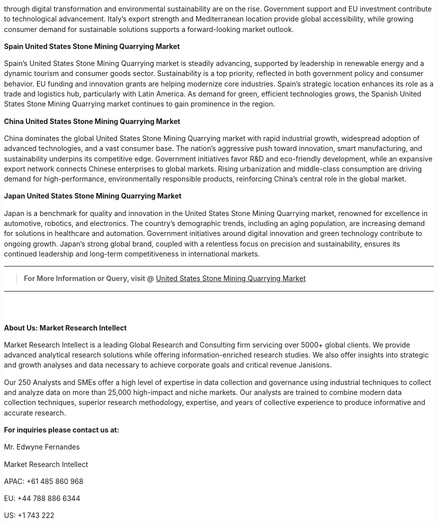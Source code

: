 through digital transformation and environmental sustainability are on the rise. Government support and EU investment contribute to technological advancement. Italy&rsquo;s export strength and Mediterranean location provide global accessibility, while growing consumer demand for sustainable solutions supports a forward-looking market outlook.</p><p class="" data-start="4424" data-end="4975"><strong data-start="4424" data-end="4445">Spain United States Stone Mining Quarrying Market</strong></p><p class="" data-start="4424" data-end="4975">Spain&rsquo;s United States Stone Mining Quarrying market is steadily advancing, supported by leadership in renewable energy and a dynamic tourism and consumer goods sector. Sustainability is a top priority, reflected in both government policy and consumer behavior. EU funding and innovation grants are helping modernize core industries. Spain&rsquo;s strategic location enhances its role as a trade and logistics hub, particularly with Latin America. As demand for green, efficient technologies grows, the Spanish United States Stone Mining Quarrying market continues to gain prominence in the region.</p><p class="" data-start="4977" data-end="5589"><strong data-start="4977" data-end="4998">China United States Stone Mining Quarrying Market</strong></p><p class="" data-start="4977" data-end="5589">China dominates the global United States Stone Mining Quarrying market with rapid industrial growth, widespread adoption of advanced technologies, and a vast consumer base. The nation&rsquo;s aggressive push toward innovation, smart manufacturing, and sustainability underpins its competitive edge. Government initiatives favor R&amp;D and eco-friendly development, while an expansive export network connects Chinese enterprises to global markets. Rising urbanization and middle-class consumption are driving demand for high-performance, environmentally responsible products, reinforcing China&rsquo;s central role in the global market.</p><p class="" data-start="5591" data-end="6162"><strong data-start="5591" data-end="5612">Japan United States Stone Mining Quarrying Market</strong></p><p class="" data-start="5591" data-end="6162">Japan is a benchmark for quality and innovation in the United States Stone Mining Quarrying market, renowned for excellence in automotive, robotics, and electronics. The country&rsquo;s demographic trends, including an aging population, are increasing demand for solutions in healthcare and automation. Government initiatives around digital innovation and green technology contribute to ongoing growth. Japan&rsquo;s strong global brand, coupled with a relentless focus on precision and sustainability, ensures its continued leadership and long-term competitiveness in international markets.</p><hr /><blockquote><p><span class="font-[700]"><strong>For More Information or Query, visit&nbsp;@</strong>&nbsp;</span><span class="font-[700]"><a href="https://www.marketresearchintellect.com/product/global-stone-mining-quarrying-market-size-and-forecast/?utm_source=Linkedin&utm_medium=019" target="_blank" data-tracking-control-name="article-ssr-frontend-pulse_little-text-block" data-tracking-will-navigate="" data-test-link="">United States Stone Mining Quarrying Market</a></span></p></blockquote><hr /><h3>&nbsp;</h3><p><strong><span class="font-[700]">About Us: Market Research Intellect</span></strong></p><p><span class="">Market Research Intellect is a leading Global Research and Consulting firm servicing over 5000+ global clients. We provide advanced analytical research solutions while offering information-enriched research studies.&nbsp;</span>We also offer insights into strategic and growth analyses and data necessary to achieve corporate goals and critical revenue Janisions.</p><p><span class="">Our 250 Analysts and SMEs offer a high level of expertise in data collection and governance using industrial techniques to collect and analyze data on more than 25,000 high-impact and niche markets. Our analysts are trained to combine modern data collection techniques, superior research methodology, expertise, and years of collective experience to produce informative and accurate research.</span></p><p><strong>For inquiries please contact us at:</strong></p><p>Mr. Edwyne Fernandes</p><p>Market Research Intellect</p><p>APAC: +61 485 860 968</p><p>EU: +44 788 886 6344</p><p>US: +1 743 222
